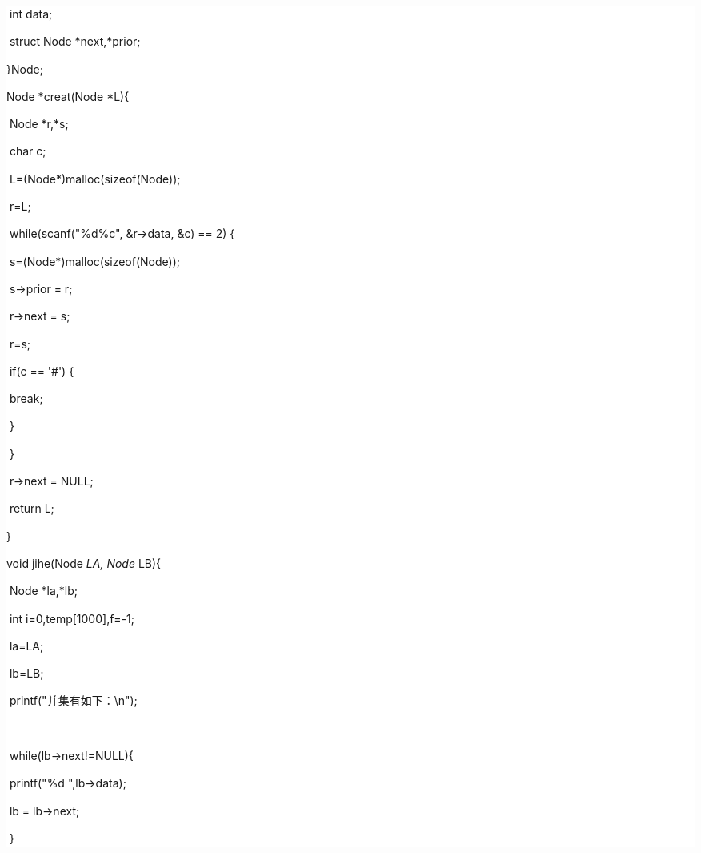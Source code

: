 ​	int data;

​	struct Node *next,*prior;	

}Node;

 

Node *creat(Node *L){

​	Node *r,*s;

​	char c;

​	L=(Node*)malloc(sizeof(Node));

​	r=L;

​	while(scanf("%d%c", &r->data, &c) == 2) {

​		s=(Node*)malloc(sizeof(Node));

​		s->prior = r;

​		r->next = s;

​		r=s;

 

​		if(c == '#') {

​			break;

​		}

​	}

​	r->next = NULL;

​	return L;

}

 

void jihe(Node *LA, Node* LB){

​	Node *la,*lb;

​	int i=0,temp[1000],f=-1;

​	la=LA;

​	lb=LB;

​	printf("并集有如下：\n");

​	

​	while(lb->next!=NULL){

​		printf("%d ",lb->data);

​		lb = lb->next;

​	} 
